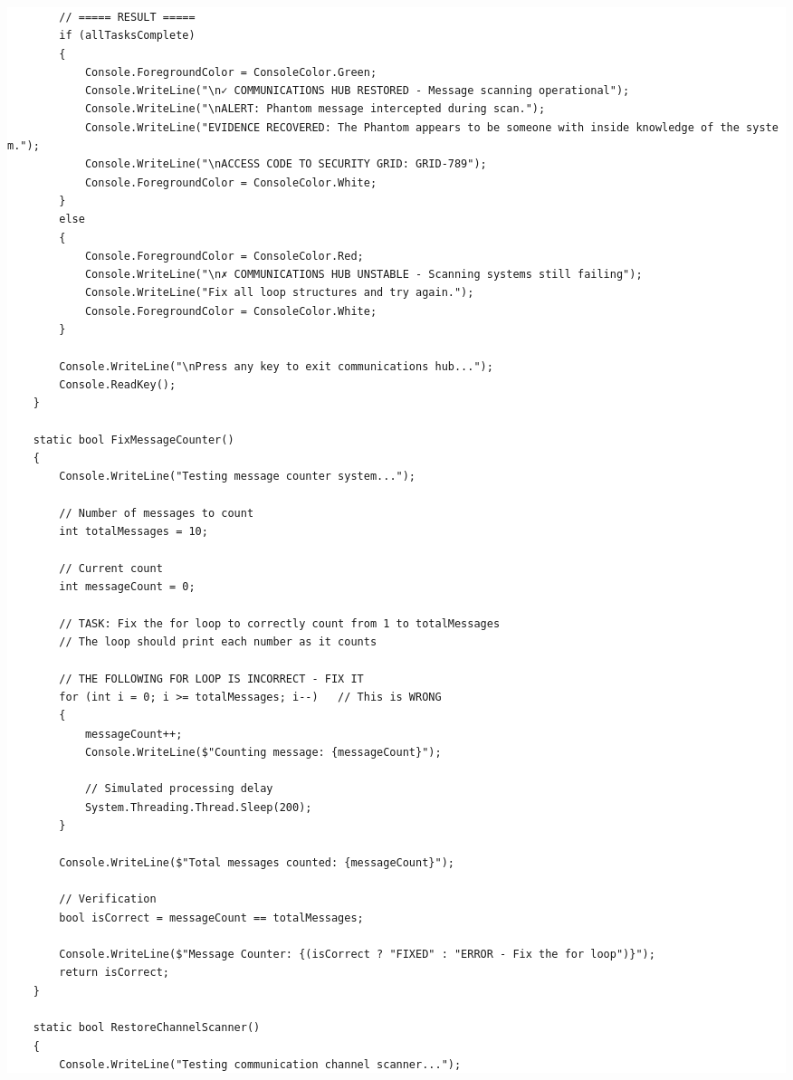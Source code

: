             // ===== RESULT =====
            if (allTasksComplete)
            {
                Console.ForegroundColor = ConsoleColor.Green;
                Console.WriteLine("\n✓ COMMUNICATIONS HUB RESTORED - Message scanning operational");
                Console.WriteLine("\nALERT: Phantom message intercepted during scan.");
                Console.WriteLine("EVIDENCE RECOVERED: The Phantom appears to be someone with inside knowledge of the system.");
                Console.WriteLine("\nACCESS CODE TO SECURITY GRID: GRID-789");
                Console.ForegroundColor = ConsoleColor.White;
            }
            else
            {
                Console.ForegroundColor = ConsoleColor.Red;
                Console.WriteLine("\n✗ COMMUNICATIONS HUB UNSTABLE - Scanning systems still failing");
                Console.WriteLine("Fix all loop structures and try again.");
                Console.ForegroundColor = ConsoleColor.White;
            }
            
            Console.WriteLine("\nPress any key to exit communications hub...");
            Console.ReadKey();
        }
        
        static bool FixMessageCounter()
        {
            Console.WriteLine("Testing message counter system...");
            
            // Number of messages to count
            int totalMessages = 10;
            
            // Current count
            int messageCount = 0;
            
            // TASK: Fix the for loop to correctly count from 1 to totalMessages
            // The loop should print each number as it counts
            
            // THE FOLLOWING FOR LOOP IS INCORRECT - FIX IT
            for (int i = 0; i >= totalMessages; i--)   // This is WRONG
            {
                messageCount++;
                Console.WriteLine($"Counting message: {messageCount}");
                
                // Simulated processing delay
                System.Threading.Thread.Sleep(200);
            }
            
            Console.WriteLine($"Total messages counted: {messageCount}");
            
            // Verification
            bool isCorrect = messageCount == totalMessages;
            
            Console.WriteLine($"Message Counter: {(isCorrect ? "FIXED" : "ERROR - Fix the for loop")}");
            return isCorrect;
        }
        
        static bool RestoreChannelScanner()
        {
            Console.WriteLine("Testing communication channel scanner...");
            